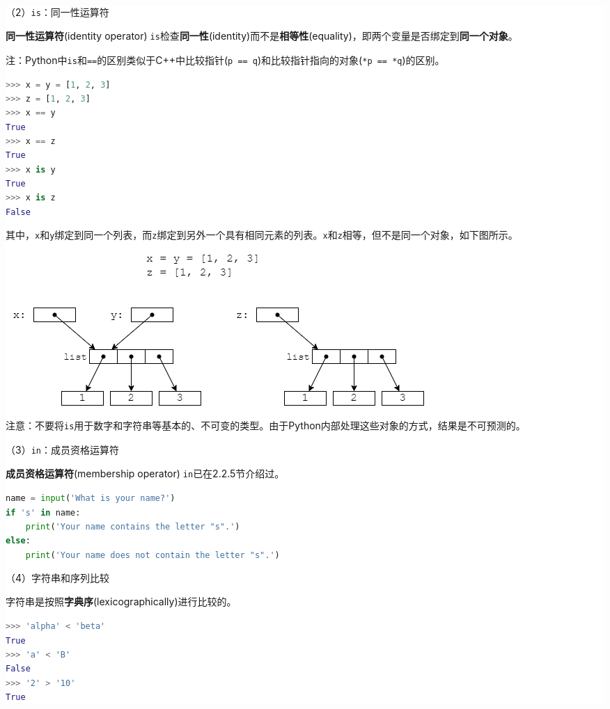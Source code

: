 （2）`is`：同一性运算符

**同一性运算符**(identity operator) `is`检查**同一性**(identity)而不是**相等性**(equality)，即两个变量是否绑定到**同一个对象**。

注：Python中`is`和`==`的区别类似于C++中比较指针(`p == q`)和比较指针指向的对象(`*p == *q`)的区别。

```python
>>> x = y = [1, 2, 3]
>>> z = [1, 2, 3]
>>> x == y
True
>>> x == z
True
>>> x is y
True
>>> x is z
False
```

其中，`x`和`y`绑定到同一个列表，而`z`绑定到另外一个具有相同元素的列表。`x`和`z`相等，但不是同一个对象，如下图所示。

![is和==运算符](/assets/images/python-note-ch05-conditionals-loops-and-some-other-statements/is和==运算符.png)

注意：不要将`is`用于数字和字符串等基本的、不可变的类型。由于Python内部处理这些对象的方式，结果是不可预测的。

（3）`in`：成员资格运算符

**成员资格运算符**(membership operator) `in`已在2.2.5节介绍过。

```python
name = input('What is your name?')
if 's' in name:
    print('Your name contains the letter "s".')
else:
    print('Your name does not contain the letter "s".')
```

（4）字符串和序列比较

字符串是按照**字典序**(lexicographically)进行比较的。

```python
>>> 'alpha' < 'beta'
True
>>> 'a' < 'B'
False
>>> '2' > '10'
True
```
